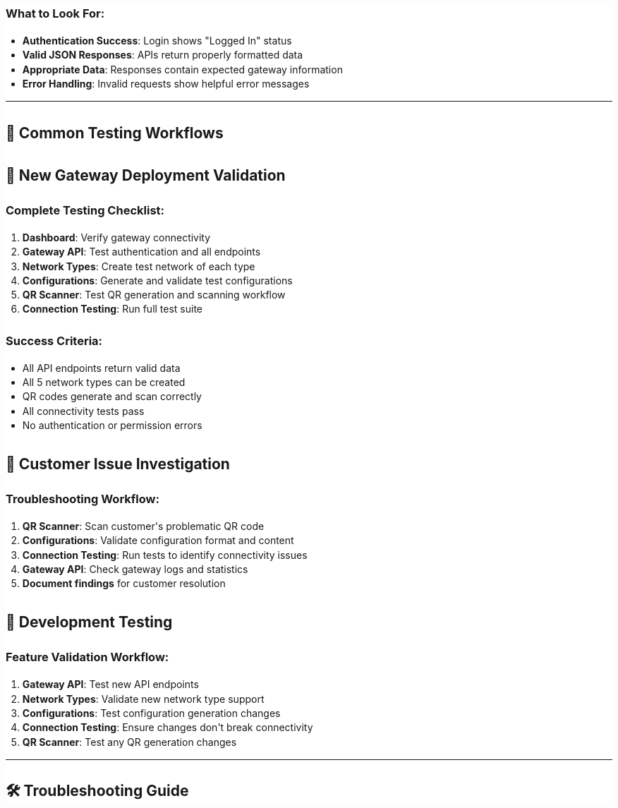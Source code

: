 ### What to Look For:
- **Authentication Success**: Login shows "Logged In" status
- **Valid JSON Responses**: APIs return properly formatted data
- **Appropriate Data**: Responses contain expected gateway information
- **Error Handling**: Invalid requests show helpful error messages

---

## 🔄 Common Testing Workflows

## 🚀 New Gateway Deployment Validation

### Complete Testing Checklist:
1. **Dashboard**: Verify gateway connectivity
2. **Gateway API**: Test authentication and all endpoints
3. **Network Types**: Create test network of each type
4. **Configurations**: Generate and validate test configurations
5. **QR Scanner**: Test QR generation and scanning workflow
6. **Connection Testing**: Run full test suite

### Success Criteria:
- All API endpoints return valid data
- All 5 network types can be created
- QR codes generate and scan correctly
- All connectivity tests pass
- No authentication or permission errors

## 🐛 Customer Issue Investigation

### Troubleshooting Workflow:
1. **QR Scanner**: Scan customer's problematic QR code
2. **Configurations**: Validate configuration format and content
3. **Connection Testing**: Run tests to identify connectivity issues
4. **Gateway API**: Check gateway logs and statistics
5. **Document findings** for customer resolution

## 🔄 Development Testing

### Feature Validation Workflow:
1. **Gateway API**: Test new API endpoints
2. **Network Types**: Validate new network type support
3. **Configurations**: Test configuration generation changes
4. **Connection Testing**: Ensure changes don't break connectivity
5. **QR Scanner**: Test any QR generation changes

---

## 🛠️ Troubleshooting Guide
